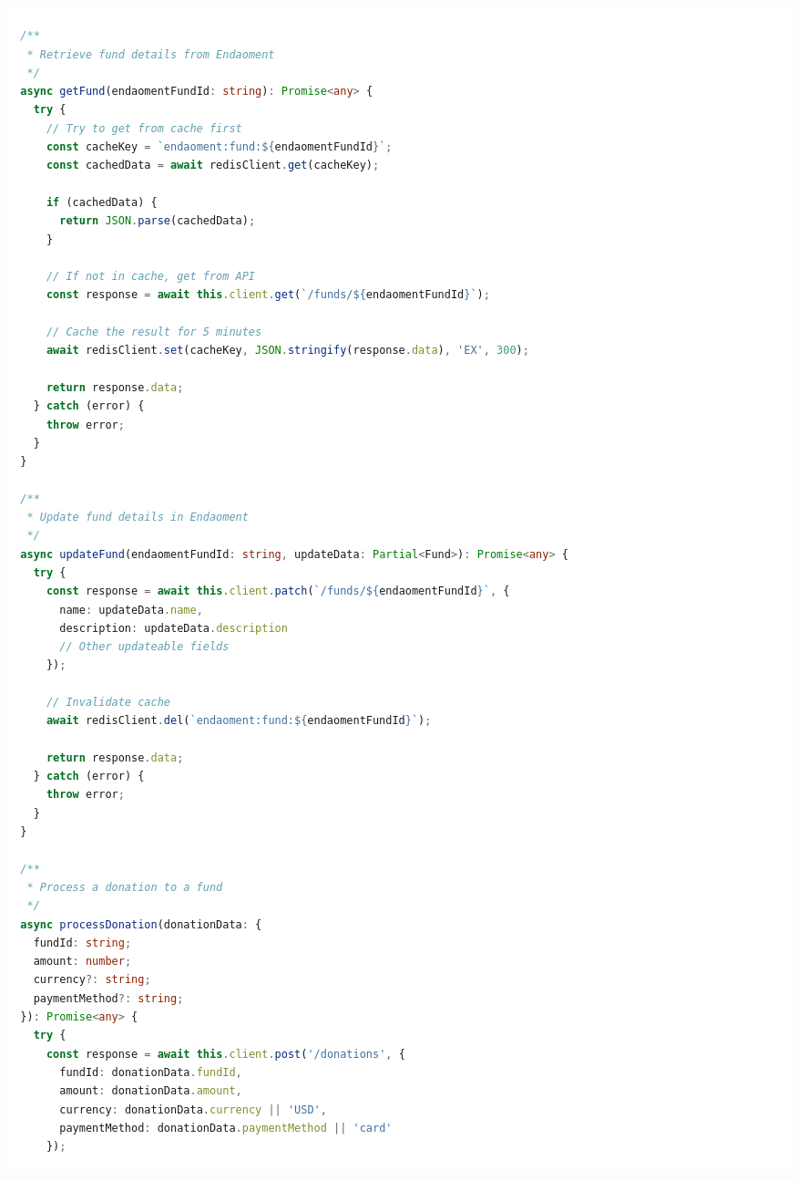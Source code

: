 ```typescript
  
  /**
   * Retrieve fund details from Endaoment
   */
  async getFund(endaomentFundId: string): Promise<any> {
    try {
      // Try to get from cache first
      const cacheKey = `endaoment:fund:${endaomentFundId}`;
      const cachedData = await redisClient.get(cacheKey);
      
      if (cachedData) {
        return JSON.parse(cachedData);
      }
      
      // If not in cache, get from API
      const response = await this.client.get(`/funds/${endaomentFundId}`);
      
      // Cache the result for 5 minutes
      await redisClient.set(cacheKey, JSON.stringify(response.data), 'EX', 300);
      
      return response.data;
    } catch (error) {
      throw error;
    }
  }
  
  /**
   * Update fund details in Endaoment
   */
  async updateFund(endaomentFundId: string, updateData: Partial<Fund>): Promise<any> {
    try {
      const response = await this.client.patch(`/funds/${endaomentFundId}`, {
        name: updateData.name,
        description: updateData.description
        // Other updateable fields
      });
      
      // Invalidate cache
      await redisClient.del(`endaoment:fund:${endaomentFundId}`);
      
      return response.data;
    } catch (error) {
      throw error;
    }
  }
  
  /**
   * Process a donation to a fund
   */
  async processDonation(donationData: {
    fundId: string;
    amount: number;
    currency?: string;
    paymentMethod?: string;
  }): Promise<any> {
    try {
      const response = await this.client.post('/donations', {
        fundId: donationData.fundId,
        amount: donationData.amount,
        currency: donationData.currency || 'USD',
        paymentMethod: donationData.paymentMethod || 'card'
      });
      
```